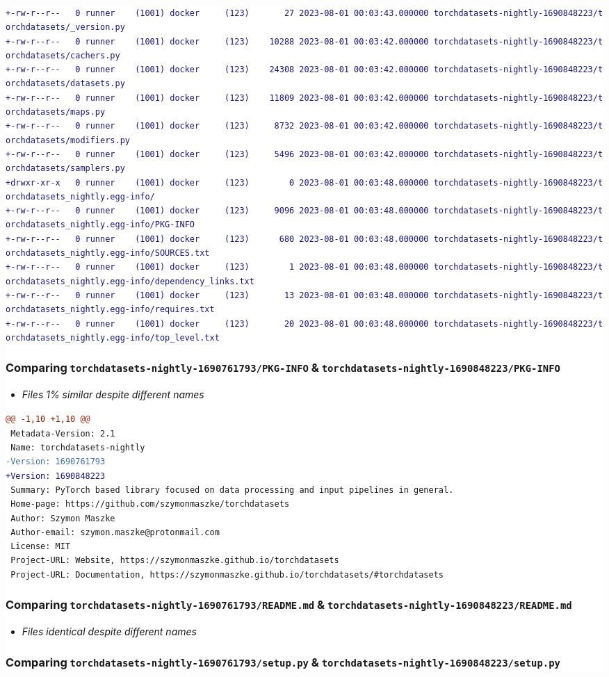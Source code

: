 ```diff
+-rw-r--r--   0 runner    (1001) docker     (123)       27 2023-08-01 00:03:43.000000 torchdatasets-nightly-1690848223/torchdatasets/_version.py
+-rw-r--r--   0 runner    (1001) docker     (123)    10288 2023-08-01 00:03:42.000000 torchdatasets-nightly-1690848223/torchdatasets/cachers.py
+-rw-r--r--   0 runner    (1001) docker     (123)    24308 2023-08-01 00:03:42.000000 torchdatasets-nightly-1690848223/torchdatasets/datasets.py
+-rw-r--r--   0 runner    (1001) docker     (123)    11809 2023-08-01 00:03:42.000000 torchdatasets-nightly-1690848223/torchdatasets/maps.py
+-rw-r--r--   0 runner    (1001) docker     (123)     8732 2023-08-01 00:03:42.000000 torchdatasets-nightly-1690848223/torchdatasets/modifiers.py
+-rw-r--r--   0 runner    (1001) docker     (123)     5496 2023-08-01 00:03:42.000000 torchdatasets-nightly-1690848223/torchdatasets/samplers.py
+drwxr-xr-x   0 runner    (1001) docker     (123)        0 2023-08-01 00:03:48.000000 torchdatasets-nightly-1690848223/torchdatasets_nightly.egg-info/
+-rw-r--r--   0 runner    (1001) docker     (123)     9096 2023-08-01 00:03:48.000000 torchdatasets-nightly-1690848223/torchdatasets_nightly.egg-info/PKG-INFO
+-rw-r--r--   0 runner    (1001) docker     (123)      680 2023-08-01 00:03:48.000000 torchdatasets-nightly-1690848223/torchdatasets_nightly.egg-info/SOURCES.txt
+-rw-r--r--   0 runner    (1001) docker     (123)        1 2023-08-01 00:03:48.000000 torchdatasets-nightly-1690848223/torchdatasets_nightly.egg-info/dependency_links.txt
+-rw-r--r--   0 runner    (1001) docker     (123)       13 2023-08-01 00:03:48.000000 torchdatasets-nightly-1690848223/torchdatasets_nightly.egg-info/requires.txt
+-rw-r--r--   0 runner    (1001) docker     (123)       20 2023-08-01 00:03:48.000000 torchdatasets-nightly-1690848223/torchdatasets_nightly.egg-info/top_level.txt
```

### Comparing `torchdatasets-nightly-1690761793/PKG-INFO` & `torchdatasets-nightly-1690848223/PKG-INFO`

 * *Files 1% similar despite different names*

```diff
@@ -1,10 +1,10 @@
 Metadata-Version: 2.1
 Name: torchdatasets-nightly
-Version: 1690761793
+Version: 1690848223
 Summary: PyTorch based library focused on data processing and input pipelines in general.
 Home-page: https://github.com/szymonmaszke/torchdatasets
 Author: Szymon Maszke
 Author-email: szymon.maszke@protonmail.com
 License: MIT
 Project-URL: Website, https://szymonmaszke.github.io/torchdatasets
 Project-URL: Documentation, https://szymonmaszke.github.io/torchdatasets/#torchdatasets
```

### Comparing `torchdatasets-nightly-1690761793/README.md` & `torchdatasets-nightly-1690848223/README.md`

 * *Files identical despite different names*

### Comparing `torchdatasets-nightly-1690761793/setup.py` & `torchdatasets-nightly-1690848223/setup.py`
